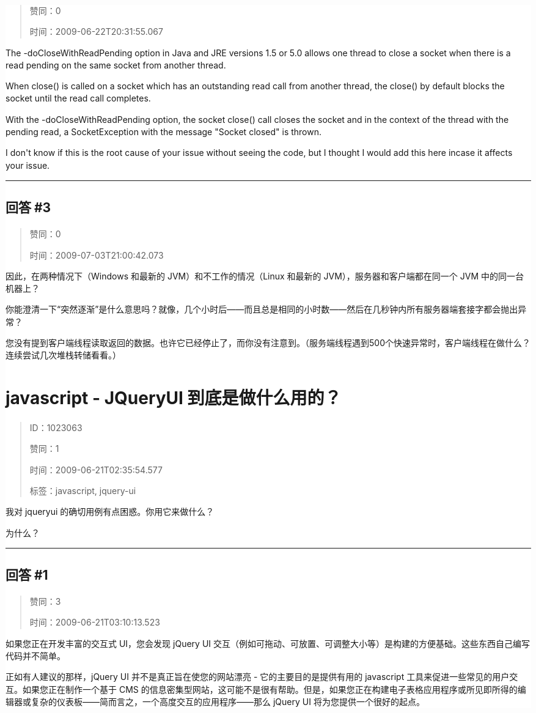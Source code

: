 > 赞同：0
> 
> 时间：2009-06-22T20:31:55.067

The -doCloseWithReadPending option in Java and JRE versions 1.5 or 5.0 allows one thread to close a socket when there is a read pending on the same socket from another thread.

When close() is called on a socket which has an outstanding read call from another thread, the close() by default blocks the socket until the read call completes.

With the -doCloseWithReadPending option, the socket close() call closes the socket and in the context of the thread with the pending read, a SocketException with the message "Socket closed" is thrown.

I don't know if this is the root cause of your issue without seeing the code, but I thought I would add this here incase it affects your issue.

* * *

## 回答 #3

> 赞同：0
> 
> 时间：2009-07-03T21:00:42.073

因此，在两种情况下（Windows 和最新的 JVM）和不工作的情况（Linux 和最新的 JVM），服务器和客户端都在同一个 JVM 中的同一台机器上？

你能澄清一下“突然逐渐”是什么意思吗？就像，几个小时后——而且总是相同的小时数——然后在几秒钟内所有服务器端套接字都会抛出异常？

您没有提到客户端线程读取返回的数据。也许它已经停止了，而你没有注意到。（服务端线程遇到500个快速异常时，客户端线程在做什么？连续尝试几次堆栈转储看看。）

# javascript - JQueryUI 到底是做什么用的？

> ID：1023063
> 
> 赞同：1
> 
> 时间：2009-06-21T02:35:54.577
> 
> 标签：javascript, jquery-ui

我对 jqueryui 的确切用例有点困惑。你用它来做什么？

为什么？

* * *

## 回答 #1

> 赞同：3
> 
> 时间：2009-06-21T03:10:13.523

如果您正在开发丰富的交互式 UI，您会发现 jQuery UI 交互（例如可拖动、可放置、可调整大小等）是构建的方便基础。这些东西自己编写代码并不简单。

正如有人建议的那样，jQuery UI 并不是真正旨在使您的网站漂亮 - 它的主要目的是提供有用的 javascript 工具来促进一些常见的用户交互。如果您正在制作一个基于 CMS 的信息密集型网站，这可能不是很有帮助。但是，如果您正在构建电子表格应用程序或所见即所得的编辑器或复杂的仪表板——简而言之，一个高度交互的应用程序——那么 jQuery UI 将为您提供一个很好的起点。
